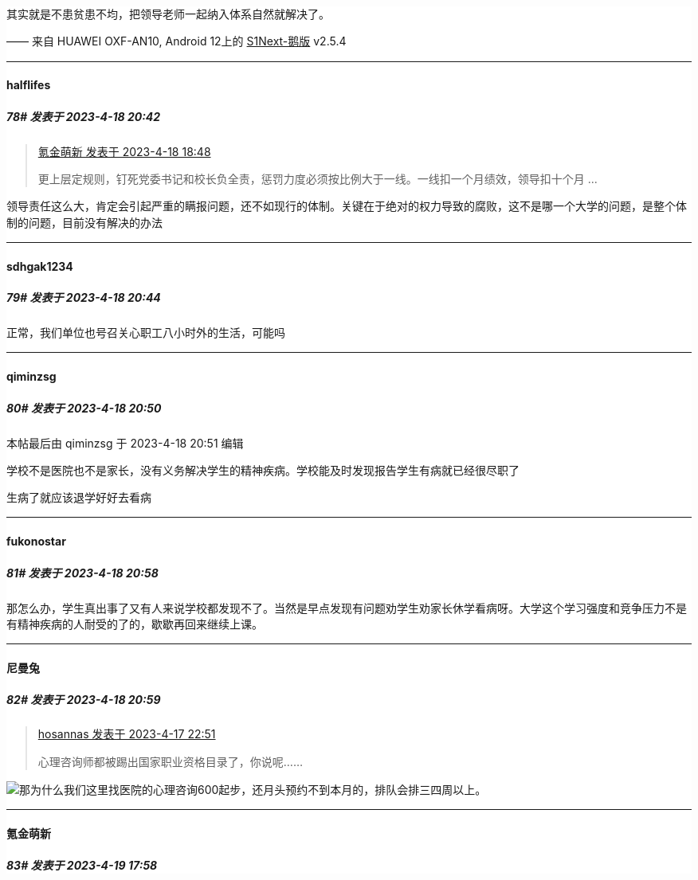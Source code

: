 其实就是不患贫患不均，把领导老师一起纳入体系自然就解决了。

—— 来自 HUAWEI OXF-AN10, Android 12上的 [S1Next-鹅版](https://github.com/ykrank/S1-Next/releases) v2.5.4


*****

####  halflifes  
##### 78#       发表于 2023-4-18 20:42

<blockquote><a href="httphttps://bbs.saraba1st.com/2b/forum.php?mod=redirect&amp;goto=findpost&amp;pid=60509260&amp;ptid=2129302" target="_blank">氪金萌新 发表于 2023-4-18 18:48</a>

更上层定规则，钉死党委书记和校长负全责，惩罚力度必须按比例大于一线。一线扣一个月绩效，领导扣十个月 ...</blockquote>
领导责任这么大，肯定会引起严重的瞒报问题，还不如现行的体制。关键在于绝对的权力导致的腐败，这不是哪一个大学的问题，是整个体制的问题，目前没有解决的办法

*****

####  sdhgak1234  
##### 79#       发表于 2023-4-18 20:44

正常，我们单位也号召关心职工八小时外的生活，可能吗

*****

####  qiminzsg  
##### 80#       发表于 2023-4-18 20:50

 本帖最后由 qiminzsg 于 2023-4-18 20:51 编辑 

学校不是医院也不是家长，没有义务解决学生的精神疾病。学校能及时发现报告学生有病就已经很尽职了

生病了就应该退学好好去看病


*****

####  fukonostar  
##### 81#       发表于 2023-4-18 20:58

那怎么办，学生真出事了又有人来说学校都发现不了。当然是早点发现有问题劝学生劝家长休学看病呀。大学这个学习强度和竞争压力不是有精神疾病的人耐受的了的，歇歇再回来继续上课。

*****

####  尼曼兔  
##### 82#       发表于 2023-4-18 20:59

<blockquote><a href="httphttps://bbs.saraba1st.com/2b/forum.php?mod=redirect&amp;goto=findpost&amp;pid=60498260&amp;ptid=2129302" target="_blank">hosannas 发表于 2023-4-17 22:51</a>

心理咨询师都被踢出国家职业资格目录了，你说呢……</blockquote>
<img src="https://static.saraba1st.com/image/smiley/face2017/116.png" referrerpolicy="no-referrer">那为什么我们这里找医院的心理咨询600起步，还月头预约不到本月的，排队会排三四周以上。


*****

####  氪金萌新  
##### 83#       发表于 2023-4-19 17:58
